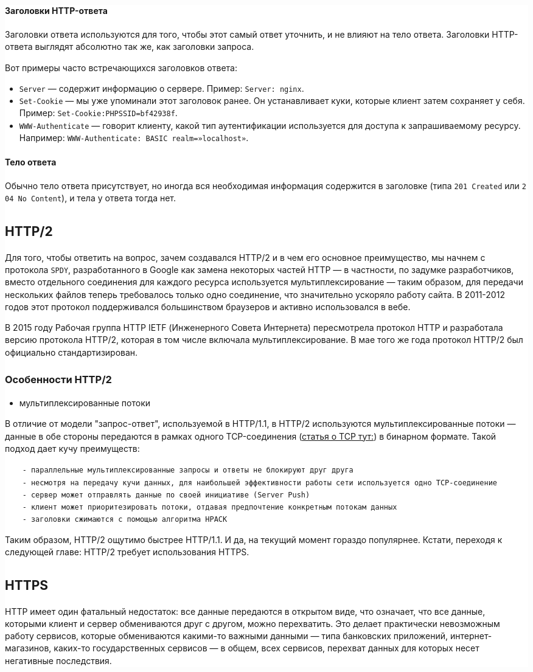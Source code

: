 #### Заголовки HTTP-ответа

Заголовки ответа используются для того, чтобы этот самый ответ уточнить, и не влияют на тело ответа. Заголовки HTTP-ответа выглядят абсолютно так же, как заголовки запроса.

Вот примеры часто встречающихся заголовков ответа:

- `Server` — содержит информацию о сервере. Пример: `Server: nginx`.
- `Set-Cookie` — мы уже упоминали этот заголовок ранее. Он устанавливает куки, которые клиент затем сохраняет у себя. Пример: `Set-Cookie:PHPSSID=bf42938f`.
- `WWW-Authenticate` — говорит клиенту, какой тип аутентификации используется для доступа к запрашиваемому ресурсу. Например: `WWW-Authenticate: BASIC realm=»localhost»`.

#### Тело ответа

Обычно тело ответа присутствует, но иногда вся необходимая информация содержится в заголовке (типа `201 Created` или `204 No Content`), и тела у ответа тогда нет.

## HTTP/2

Для того, чтобы ответить на вопрос, зачем создавался HTTP/2 и в чем его основное преимущество, мы начнем с протокола `SPDY`, разработанного в Google как замена некоторых частей HTTP — в частности, по задумке разработчиков, вместо отдельного соединения для каждого ресурса используется мультиплексирование — таким образом, для передачи нескольких файлов теперь требовалось только одно соединение, что значительно ускоряло работу сайта. В 2011-2012 годов этот протокол поддерживался большинством браузеров и активно использовался в вебе.

В 2015 году Рабочая группа HTTP IETF (Инженерного Совета Интернета) пересмотрела протокол HTTP и разработала версию протокола HTTP/2, которая в том числе включала мультиплексирование. В мае того же года протокол HTTP/2 был официально стандартизирован.

### Особенности HTTP/2

- мультиплексированные потоки

В отличие от модели "запрос-ответ", используемой в HTTP/1.1, в HTTP/2 используются мультиплексированные потоки — данные в обе стороны передаются в рамках одного TCP-соединения ([статья о TCP тут:](https://sptm.dev/2023/tcp-udp)) в бинарном формате. Такой подход дает кучу преимуществ:

```text
    - параллельные мультиплексированные запросы и ответы не блокируют друг друга
    - несмотря на передачу кучи данных, для наибольшей эффективности работы сети используется одно TCP-соединение
    - сервер может отправлять данные по своей инициативе (Server Push)
    - клиент может приоритезировать потоки, отдавая предпочтение конкретным потокам данных
    - заголовки сжимаются с помощью алгоритма HPACK
```

Таким образом, HTTP/2 ощутимо быстрее HTTP/1.1. И да, на текущий момент гораздо популярнее. Кстати, переходя к следующей главе: HTTP/2 требует использования HTTPS.

## HTTPS

HTTP имеет один фатальный недостаток: все данные передаются в открытом виде, что означает, что все данные, которыми клиент и сервер обмениваются друг с другом, можно перехватить. Это делает практически невозможным работу сервисов, которые обмениваются какими-то важными данными — типа банковских приложений, интернет-магазинов, каких-то государственных сервисов — в общем, всех сервисов, перехват данных для которых несет негативные последствия.
